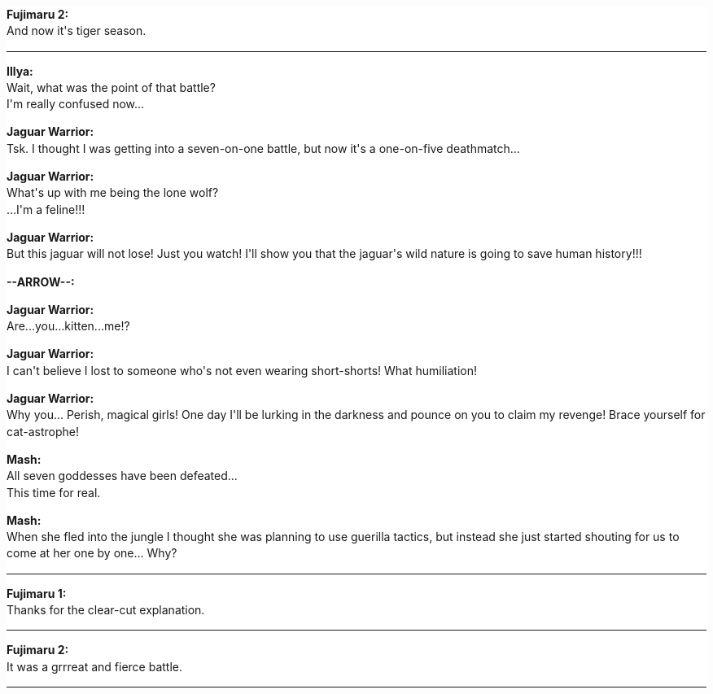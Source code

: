   
**Fujimaru 2:**   
And now it's tiger season.  
  
  
---  
   
**Illya:**   
Wait, what was the point of that battle?  
I'm really confused now...  
  
   
**Jaguar Warrior:**   
Tsk. I thought I was getting into a seven-on-one battle, but now it's a one-on-five deathmatch...  
  
   
**Jaguar Warrior:**   
What's up with me being the lone wolf?  
...I'm a feline!!!  
  
   
**Jaguar Warrior:**   
But this jaguar will not lose! Just you watch! I'll show you that the jaguar's wild nature is going to save human history!!!  
  
  
**--ARROW--:**  
  
**Jaguar Warrior:**   
Are...you...kitten...me!?  
  
   
**Jaguar Warrior:**   
I can't believe I lost to someone who's not even wearing short-shorts! What humiliation!  
  
   
**Jaguar Warrior:**   
Why you... Perish, magical girls! One day I'll be lurking in the darkness and pounce on you to claim my revenge! Brace yourself for cat-astrophe!  
  
   
**Mash:**   
All seven goddesses have been defeated...  
This time for real.  
  
   
**Mash:**   
When she fled into the jungle I thought she was planning to use guerilla tactics, but instead she just started shouting for us to come at her one by one... Why?  
  
   
  
---  
  
**Fujimaru 1:**   
Thanks for the clear-cut explanation.  
  
---  
  
**Fujimaru 2:**   
It was a grrreat and fierce battle.  
  
  
---  
   